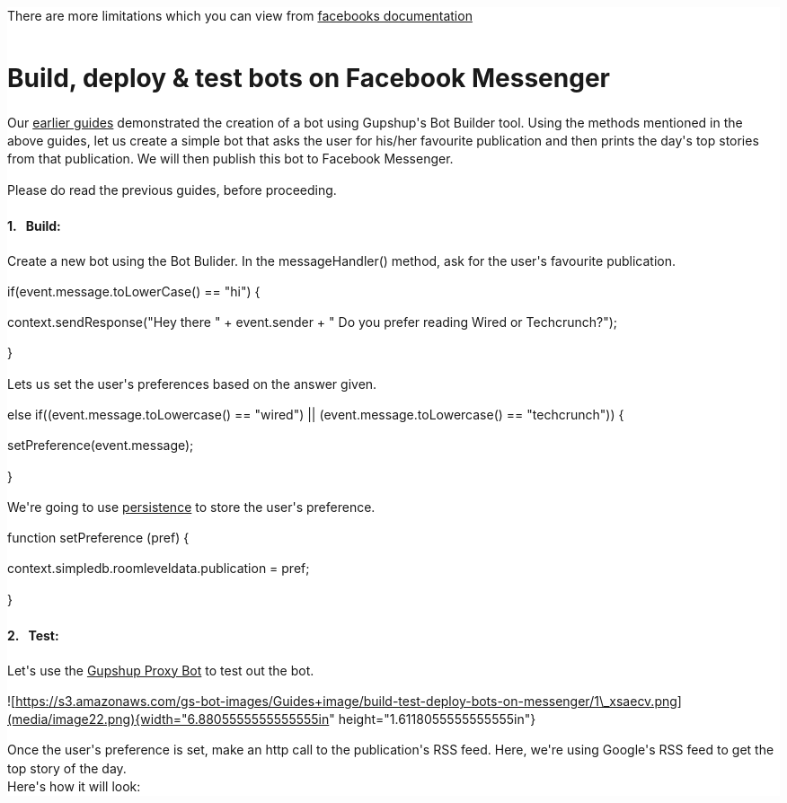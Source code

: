 There are more limitations which you can view from [facebooks
documentation](https://developers.facebook.com/docs/messenger-platform/plugin-reference/send-to-messenger)

Build, deploy & test bots on Facebook Messenger
===============================================

Our [earlier
guides](https://www.gupshup.io/developer/docs/bot-platform/guide/build-a-simple-bot-in-2-minutes) demonstrated
the creation of a bot using Gupshup\'s Bot Builder tool. Using the
methods mentioned in the above guides, let us create a simple bot that
asks the user for his/her favourite publication and then prints the
day\'s top stories from that publication. We will then publish this bot
to Facebook Messenger.

Please do read the previous guides, before proceeding.

#### 1.   Build:

Create a new bot using the Bot Bulider. In the messageHandler() method,
ask for the user\'s favourite publication.

if(event.message.toLowerCase() == \"hi\") {

context.sendResponse(\"Hey there \" + event.sender + \" Do you prefer
reading Wired or Techcrunch?\");

}

Lets us set the user\'s preferences based on the answer given.

else if((event.message.toLowercase() == \"wired\") \|\|
(event.message.toLowercase() == \"techcrunch\")) {

setPreference(event.message);

}

We\'re going to
use [persistence](https://www.gupshup.io/developer/docs/bot-platform/guide/adding-advanced-persistence) to
store the user\'s preference.

function setPreference (pref) {

context.simpledb.roomleveldata.publication = pref;

}

#### 2.   Test:

Let\'s use the [Gupshup Proxy
Bot](https://www.gupshup.io/developer/demobots) to test out the bot. 

![https://s3.amazonaws.com/gs-bot-images/Guides+image/build-test-deploy-bots-on-messenger/1\_xsaecv.png](media/image22.png){width="6.8805555555555555in"
height="1.6118055555555555in"}

Once the user\'s preference is set, make an http call to the
publication\'s RSS feed. Here, we\'re using Google\'s RSS feed to get
the top story of the day. \
Here\'s how it will look:
